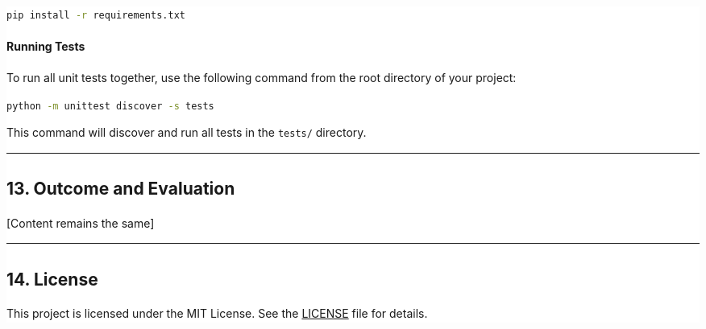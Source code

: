    ```bash
   pip install -r requirements.txt
   ```

#### Running Tests

To run all unit tests together, use the following command from the root directory of your project:

```bash
python -m unittest discover -s tests
```

This command will discover and run all tests in the `tests/` directory.

---

## 13. Outcome and Evaluation

[Content remains the same]

---

## 14. License

This project is licensed under the MIT License. See the [LICENSE](LICENSE) file for details.
